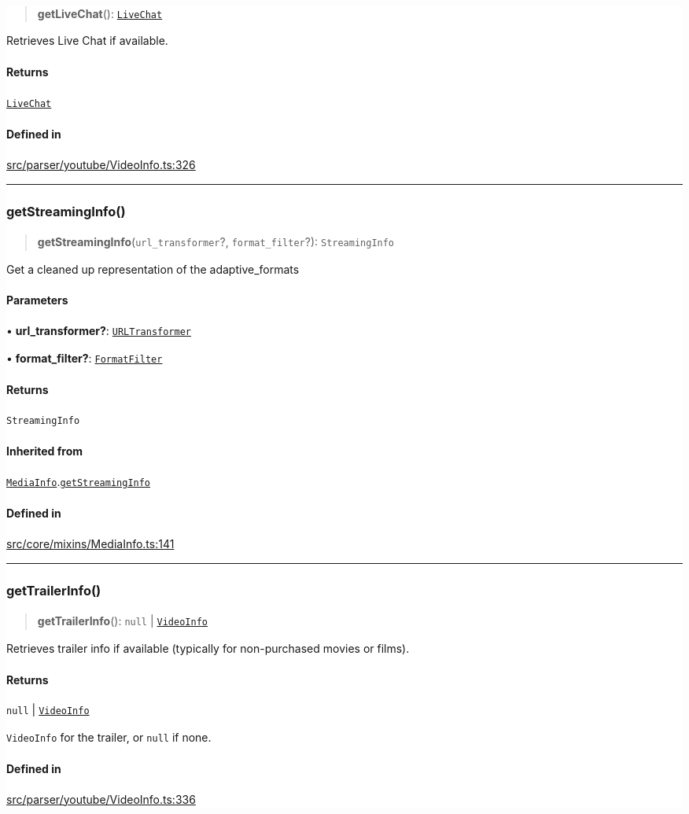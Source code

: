 > **getLiveChat**(): [`LiveChat`](LiveChat.md)

Retrieves Live Chat if available.

#### Returns

[`LiveChat`](LiveChat.md)

#### Defined in

[src/parser/youtube/VideoInfo.ts:326](https://github.com/LuanRT/YouTube.js/blob/cf09f7bab14fcca99e1f3ae428c7337fea58cfa5/src/parser/youtube/VideoInfo.ts#L326)

***

### getStreamingInfo()

> **getStreamingInfo**(`url_transformer`?, `format_filter`?): `StreamingInfo`

Get a cleaned up representation of the adaptive_formats

#### Parameters

• **url\_transformer?**: [`URLTransformer`](../../Types/type-aliases/URLTransformer.md)

• **format\_filter?**: [`FormatFilter`](../../Types/type-aliases/FormatFilter.md)

#### Returns

`StreamingInfo`

#### Inherited from

[`MediaInfo`](../../Mixins/classes/MediaInfo.md).[`getStreamingInfo`](../../Mixins/classes/MediaInfo.md#getstreaminginfo)

#### Defined in

[src/core/mixins/MediaInfo.ts:141](https://github.com/LuanRT/YouTube.js/blob/cf09f7bab14fcca99e1f3ae428c7337fea58cfa5/src/core/mixins/MediaInfo.ts#L141)

***

### getTrailerInfo()

> **getTrailerInfo**(): `null` \| [`VideoInfo`](VideoInfo.md)

Retrieves trailer info if available (typically for non-purchased movies or films).

#### Returns

`null` \| [`VideoInfo`](VideoInfo.md)

`VideoInfo` for the trailer, or `null` if none.

#### Defined in

[src/parser/youtube/VideoInfo.ts:336](https://github.com/LuanRT/YouTube.js/blob/cf09f7bab14fcca99e1f3ae428c7337fea58cfa5/src/parser/youtube/VideoInfo.ts#L336)
